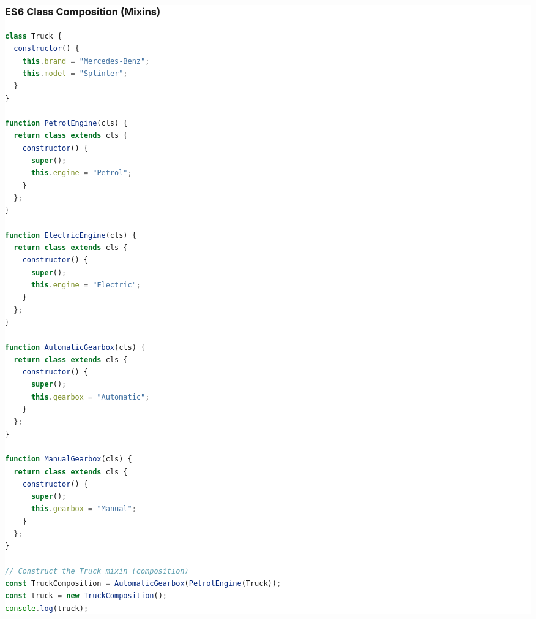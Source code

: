 ### ES6 Class Composition (Mixins)

```js
class Truck {
  constructor() {
    this.brand = "Mercedes-Benz";
    this.model = "Splinter";
  }
}

function PetrolEngine(cls) {
  return class extends cls {
    constructor() {
      super();
      this.engine = "Petrol";
    }
  };
}

function ElectricEngine(cls) {
  return class extends cls {
    constructor() {
      super();
      this.engine = "Electric";
    }
  };
}

function AutomaticGearbox(cls) {
  return class extends cls {
    constructor() {
      super();
      this.gearbox = "Automatic";
    }
  };
}

function ManualGearbox(cls) {
  return class extends cls {
    constructor() {
      super();
      this.gearbox = "Manual";
    }
  };
}

// Construct the Truck mixin (composition)
const TruckComposition = AutomaticGearbox(PetrolEngine(Truck));
const truck = new TruckComposition();
console.log(truck);
```
